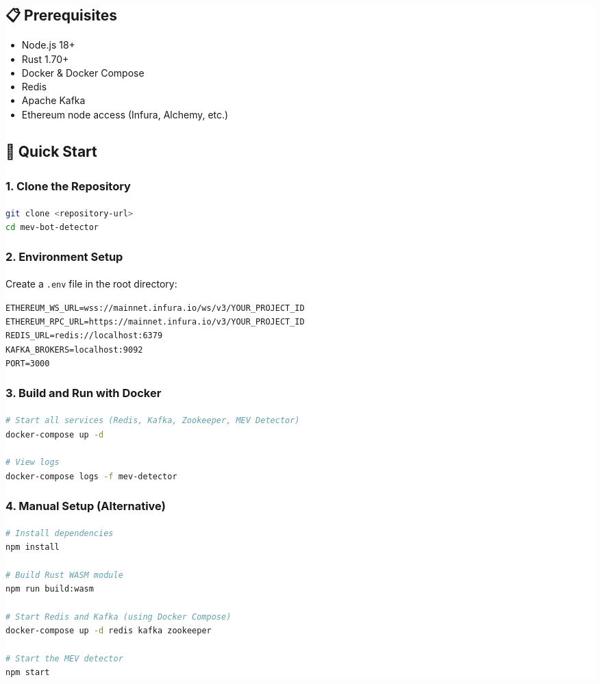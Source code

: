 ## 📋 Prerequisites

- Node.js 18+
- Rust 1.70+
- Docker & Docker Compose
- Redis
- Apache Kafka
- Ethereum node access (Infura, Alchemy, etc.)

## 🚀 Quick Start

### 1. Clone the Repository

```bash
git clone <repository-url>
cd mev-bot-detector
```

### 2. Environment Setup

Create a `.env` file in the root directory:

```env
ETHEREUM_WS_URL=wss://mainnet.infura.io/ws/v3/YOUR_PROJECT_ID
ETHEREUM_RPC_URL=https://mainnet.infura.io/v3/YOUR_PROJECT_ID
REDIS_URL=redis://localhost:6379
KAFKA_BROKERS=localhost:9092
PORT=3000
```

### 3. Build and Run with Docker

```bash
# Start all services (Redis, Kafka, Zookeeper, MEV Detector)
docker-compose up -d

# View logs
docker-compose logs -f mev-detector
```

### 4. Manual Setup (Alternative)

```bash
# Install dependencies
npm install

# Build Rust WASM module
npm run build:wasm

# Start Redis and Kafka (using Docker Compose)
docker-compose up -d redis kafka zookeeper

# Start the MEV detector
npm start
```
